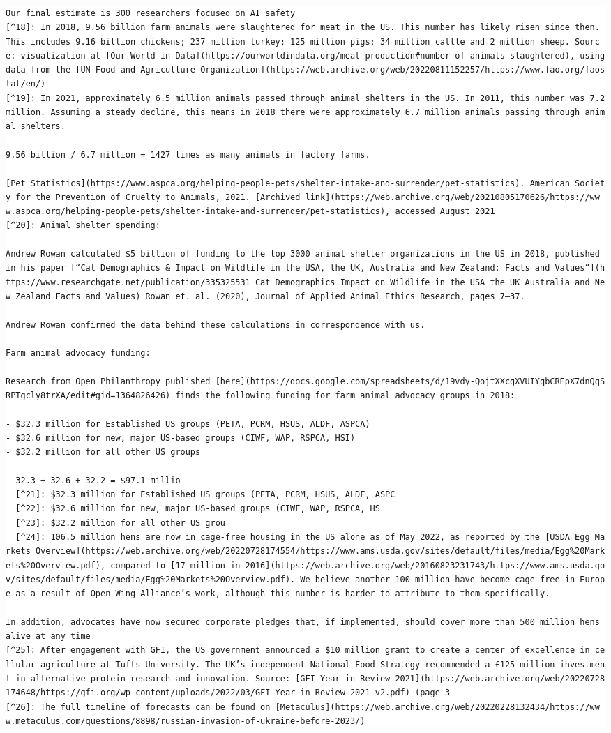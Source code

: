     Our final estimate is 300 researchers focused on AI safety
    [^18]: In 2018, 9.56 billion farm animals were slaughtered for meat in the US. This number has likely risen since then. This includes 9.16 billion chickens; 237 million turkey; 125 million pigs; 34 million cattle and 2 million sheep. Source: visualization at [Our World in Data](https://ourworldindata.org/meat-production#number-of-animals-slaughtered), using data from the [UN Food and Agriculture Organization](https://web.archive.org/web/20220811152257/https://www.fao.org/faostat/en/)
    [^19]: In 2021, approximately 6.5 million animals passed through animal shelters in the US. In 2011, this number was 7.2 million. Assuming a steady decline, this means in 2018 there were approximately 6.7 million animals passing through animal shelters.

    9.56 billion / 6.7 million = 1427 times as many animals in factory farms.

    [Pet Statistics](https://www.aspca.org/helping-people-pets/shelter-intake-and-surrender/pet-statistics). American Society for the Prevention of Cruelty to Animals, 2021. [Archived link](https://web.archive.org/web/20210805170626/https://www.aspca.org/helping-people-pets/shelter-intake-and-surrender/pet-statistics), accessed August 2021
    [^20]: Animal shelter spending:

    Andrew Rowan calculated $5 billion of funding to the top 3000 animal shelter organizations in the US in 2018, published in his paper [“Cat Demographics & Impact on Wildlife in the USA, the UK, Australia and New Zealand: Facts and Values”](https://www.researchgate.net/publication/335325531_Cat_Demographics_Impact_on_Wildlife_in_the_USA_the_UK_Australia_and_New_Zealand_Facts_and_Values) Rowan et. al. (2020), Journal of Applied Animal Ethics Research, pages 7–37.

    Andrew Rowan confirmed the data behind these calculations in correspondence with us.

    Farm animal advocacy funding:

    Research from Open Philanthropy published [here](https://docs.google.com/spreadsheets/d/19vdy-QojtXXcgXVUIYqbCREpX7dnQqSRPTgcly8trXA/edit#gid=1364826426) finds the following funding for farm animal advocacy groups in 2018:

    - $32.3 million for Established US groups (PETA, PCRM, HSUS, ALDF, ASPCA)
    - $32.6 million for new, major US-based groups (CIWF, WAP, RSPCA, HSI)
    - $32.2 million for all other US groups

      32.3 + 32.6 + 32.2 = $97.1 millio
      [^21]: $32.3 million for Established US groups (PETA, PCRM, HSUS, ALDF, ASPC
      [^22]: $32.6 million for new, major US-based groups (CIWF, WAP, RSPCA, HS
      [^23]: $32.2 million for all other US grou
      [^24]: 106.5 million hens are now in cage-free housing in the US alone as of May 2022, as reported by the [USDA Egg Markets Overview](https://web.archive.org/web/20220728174554/https://www.ams.usda.gov/sites/default/files/media/Egg%20Markets%20Overview.pdf), compared to [17 million in 2016](https://web.archive.org/web/20160823231743/https://www.ams.usda.gov/sites/default/files/media/Egg%20Markets%20Overview.pdf). We believe another 100 million have become cage-free in Europe as a result of Open Wing Alliance’s work, although this number is harder to attribute to them specifically.

    In addition, advocates have now secured corporate pledges that, if implemented, should cover more than 500 million hens alive at any time
    [^25]: After engagement with GFI, the US government announced a $10 million grant to create a center of excellence in cellular agriculture at Tufts University. The UK’s independent National Food Strategy recommended a £125 million investment in alternative protein research and innovation. Source: [GFI Year in Review 2021](https://web.archive.org/web/20220728174648/https://gfi.org/wp-content/uploads/2022/03/GFI_Year-in-Review_2021_v2.pdf) (page 3
    [^26]: The full timeline of forecasts can be found on [Metaculus](https://web.archive.org/web/20220228132434/https://www.metaculus.com/questions/8898/russian-invasion-of-ukraine-before-2023/)


[^1]: This handbook is also accessible as a Google Doc version [here](https://docs.google.com/document/d/1ju83W3yFqvUBvsSrHadjEwazNBphCTmLWd-xZkVArBM/edit?usp=sharing)
[^2]: Our goal is to introduce people to some of the core principles of effective altruism, to share the arguments for different problems that people in effective altruism work on, and to encourage you to think about what you want to do on the basis of those ideas. We also tried to give a balance of materials that is in line with the (significant) diversity of views on these topics within effective altruism.
[^3]: You can see the global distribution of local EA groups on the [Effective Altruism Forum](https://forum.effectivealtruism.org/community), which lists groups in over 70 countries.
[^4]: The less neglected an issue, the more the best opportunities will have been taken, so the harder it will be for an additional person to make an impact.
[^5]: From 2010 to 2019, US Federal Funding for Health Security is estimated at $141 billion. We judge that 55% of this was spent on what could arguably prevent future pandemics. For example, 4% was spent tackling the ongoing ebola epidemic, which provided infrastructure for potential other pandemics. However, 17% was spent on chemical and nuclear radiation threats in a way unlikely to affect future pandemic spread.
[^27]: The number I’ve pre-loaded into the calculator ($32,140USD) is the [median personal income](https://en.wikipedia.org/wiki/Personal_income_in_the_United_States) for someone 25 or older in the US, but of course you should substitute in your own income, country, and household details. Some other generic values you could use for comparison are [$24,062USD](https://www.givingwhatwecan.org/blog/four-things-you-already-agree-with-effective-altruism#) ([median personal income](https://en.wikipedia.org/wiki/Personal_income_in_the_United_States) for people in the US over 18), [£21,100GBP](https://www.givingwhatwecan.org/blog/four-things-you-already-agree-with-effective-altruism#) ([median personal income](http://www.theguardian.com/money/2014/mar/25/uk-incomes-how-salary-compare) of the sixth decile in the UK), or [$59,900AUD](https://www.givingwhatwecan.org/blog/four-things-you-already-agree-with-effective-altruism#) ([median salary of full-time workers](http://www.abs.gov.au/ausstats/abs@.nsf/mf/6310.0) in Australia)
[^28]: I’ve used the word ‘people’ in this article for convenience, but of course if you’re concerned with the welfare of non-human animals, then you could read this as ‘animals’ or ‘sentient beings’ etc. — the arguments all still app
[^29]: Charities Aid Foundation, _UK Giving 2014_ , p12 <<https://www.cafonline.org/docs/default-source/about-us-publications/caf-ukgiving2014>>. Arrived at by multiplying the typical amount donated each month (£14) by 12 (to get yearly donations) and then by 40 (number of years someone is typically active in the workforce)
[^30]: This is using the figure of around $5 per bednet distributed by the Against Malaria Foundation, which is correct for most places in which they operate. Some countries (such as DRC) are more expensive to work in, but even at the higher figure of $7.50 per net, you could still distribute 1,000 bednets.
[^31]: White, MT. "Costs and cost-effectiveness of malaria control interventions ..." 2011. <https://malariajournal.biomedcentral.com/articles/10.1186/1475-2875-10-33>
[^32]: Charities Aid Foundation, _UK Giving 2014_ , p14 [_https://www.cafonline.org/docs/default-source/about-us-publications/caf-ukgiving2014_](https://www.cafonline.org/docs/default-source/about-us-publications/caf-ukgiving201
[^33]: <https://www.nice.org.uk/news/blog/carrying-nice-over-the-threshold>
[^34]: Child deaths in 2017: 140.95 \* (3.9/100)=5,497,050. This means 5,497,050/365.25=15,050 child deaths per day. Here I'm assuming that the cohorts of children younger than 5 are all equally large. As the [number of births per year is not rising much anymore](https://ourworldindata.org/grapher/the-annual-number-of-births-and-deaths-including-the-un-projections-until-2100), this seems like a justified approximation that makes the calculation straightforward.
[^35]: We don't know how many children actually died at the time because I don't have estimates of the number of births globally for that period. We have estimates of both the number of births and the mortality rate for the 1950s and 1960s, and the records show that around 20 million children died every year. See the data shown [here](https://www.gatesnotes.com/Development/Max-Roser-three-facts-everyone-should-know).
[^36]: Kahneman, D. & Tversky, A. (eds.) (2000) _Choices, values and frames_ , Cambridge: Cambridge University Press.
[^37]: Small, D. A.; Loewenstein, G. & Slovic, P. (2007) “Sympathy and callousness: The impact of deliberative thought on donations to identifiable and statistical victims”, _Organizational Behavior and Human Decision Processes_ , 102, pp. 143-155
[^38]: Baron, J. & Szymanska, E. (2011) “Heuristics and biases in charity”, in Oppenheimer, D.M. & Olivola, C. Y. (eds.) _The science of giving: Experimental approaches to the study of charity_ , New York: Psychology Press, pp. 215-23
[^39]: Kahneman, D.; Ritov, I.; Schkade, D.; Sherman, S. J. & Varian, H. R. (1999) “Economic preferences or attitude expressions?: An analysis of dollar responses to public issues”, _Journal of Risk and Uncertainty_ , 19, pp. 203-23
[^40]: Hsee, C. K. & Rottenstreich, Y. (2004) “Music, Pandas, and Muggers: On the Affective Psychology of Value”, _Journal of Experimental Psychology: General_ , 133, pp. 23-3
[^41]: Dickert, S.; Västfjäll, D.; Kleber, J. & Slovic, P. (2012) “Valuations of human lives: Normative expectations and psychological mechanisms of (ir)rationality”, _Synthese_ , 189, suppl. 1, pp. 95-10
[^42]: Slovic, P. (2007) “[‘If I look at the mass I will never act’: Psychic numbing and genocide](http://journal.sjdm.org/jdm7303a.pdf)”, _Judgment and Decision Making Journal_ , 2, pp. 79-95 [accessed on 15 May 2017]
[^43]: Caviola, L.; Faulmüller, N.; Everett, J. A. C.; Savulescu, J. & Kahane, G. (2014) “[The evaluability bias in charitable giving: Saving administration costs or saving lives?](http://journal.sjdm.org/14/14402a/jdm14402a.pdf)”, _Judgment and Decision Making_ , 9, pp. 303-315 [accessed on 9 May 2017]
[^44]: Haidt, J. (2001) “The emotional dog and its rational tail: A social intuitionist approach to moral judgment”, _Psychological Review_ , 108, pp. 814-83
[^45]: Slovic, P.; Zionts, D.; Woods, A.K.; Goodman, R. & Jinks, D. (2013) “Psychic numbing and mass atrocity”, in Shafir, E. (ed.) _The behavioral foundations of public policy_ , Princeton: Princeton University Press, pp. 126-14
[^46]: Tomasik, B. (2015) “[The importance of wild-animal suffering](http://www.ledonline.it/index.php/Relations/article/view/880)”, _Relations: Beyond Anthropocentrism_ , 3, pp. 133-152 [accessed on 20 May 2017]